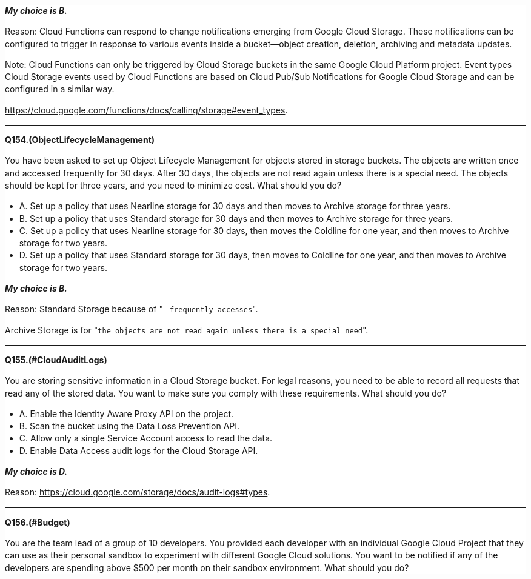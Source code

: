 ***My choice is B.***

Reason: Cloud Functions can respond to change notifications emerging from Google Cloud Storage. These notifications can be configured to trigger in response to various events inside a bucket—object creation, deletion, archiving and metadata updates.

Note: Cloud Functions can only be triggered by Cloud Storage buckets in the same Google Cloud Platform project. Event types Cloud Storage events used by Cloud Functions are based on Cloud Pub/Sub Notifications for Google Cloud Storage and can be configured in a similar way.

https://cloud.google.com/functions/docs/calling/storage#event_types. 

----

**Q154.(ObjectLifecycleManagement)**

You have been asked to set up Object Lifecycle Management for objects stored in storage buckets. The objects are written once and accessed frequently for 30 days. After 30 days, the objects are not read again unless there is a special need. The objects should be kept for three years, and you need to minimize cost.
What should you do?

- A. Set up a policy that uses Nearline storage for 30 days and then moves to Archive storage for three years.
- B. Set up a policy that uses Standard storage for 30 days and then moves to Archive storage for three years.
- C. Set up a policy that uses Nearline storage for 30 days, then moves the Coldline for one year, and then moves to Archive storage for two years.
- D. Set up a policy that uses Standard storage for 30 days, then moves to Coldline for one year, and then moves to Archive storage for two years.

***My choice is B.***

Reason: Standard Storage because of  " ` frequently accesses`".  

Archive Storage is for "`the objects are not read again unless there is a special need`".

-----

**Q155.(#CloudAuditLogs)**

You are storing sensitive information in a Cloud Storage bucket. For legal reasons, you need to be able to record all requests that read any of the stored data. You want to make sure you comply with these requirements. What should you do?

- A. Enable the Identity Aware Proxy API on the project.
- B. Scan the bucket using the Data Loss Prevention API.
- C. Allow only a single Service Account access to read the data.
- D. Enable Data Access audit logs for the Cloud Storage API.

***My choice is D.***

Reason: https://cloud.google.com/storage/docs/audit-logs#types.

----

**Q156.(#Budget)**

You are the team lead of a group of 10 developers. You provided each developer with an individual Google Cloud Project that they can use as their personal sandbox to experiment with different Google Cloud solutions. You want to be notified if any of the developers are spending above $500 per month on their sandbox environment. What should you do?
